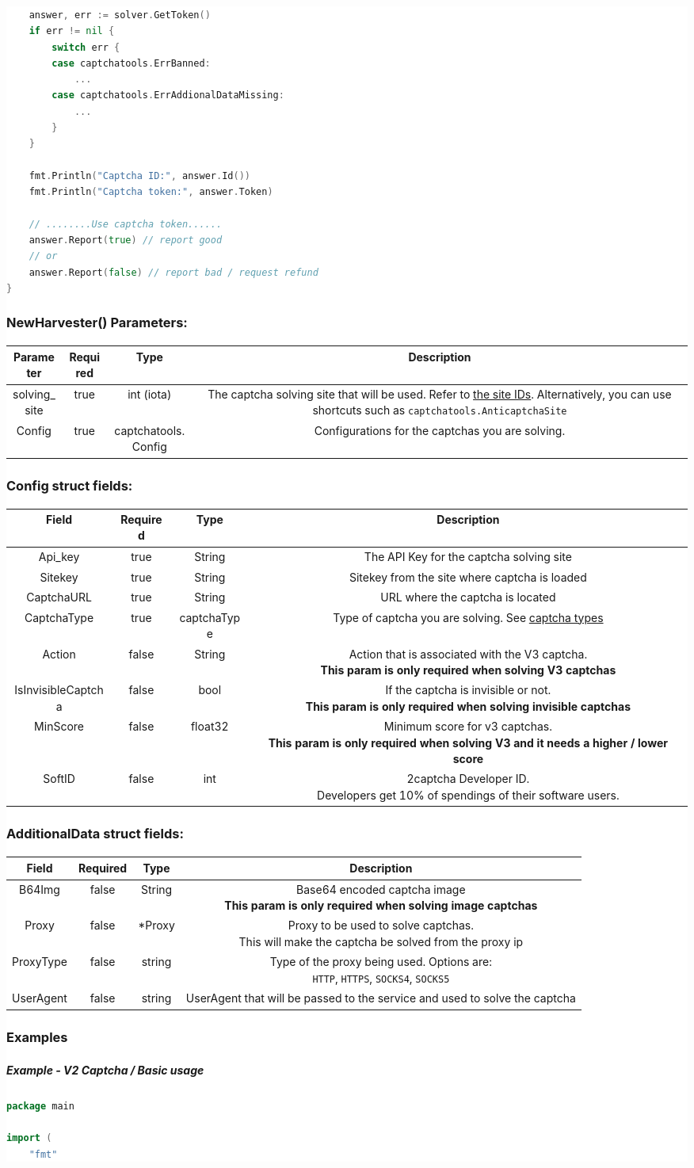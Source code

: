 ```go
	answer, err := solver.GetToken()
	if err != nil {
		switch err {
		case captchatools.ErrBanned:
			...
		case captchatools.ErrAddionalDataMissing:
			...
		}
	}

	fmt.Println("Captcha ID:", answer.Id())
	fmt.Println("Captcha token:", answer.Token)

	// ........Use captcha token......
	answer.Report(true) // report good
	// or
	answer.Report(false) // report bad / request refund
}

```
### NewHarvester() Parameters:
| Parameter | Required |  Type  |  Description|
| :-------------: |:-------------:| :-----:| :-----:|
| solving_site | true | int (iota)|  The captcha solving site that will be used. Refer to [the site IDs](https://github.com/Matthew17-21/Captcha-Tools/tree/main/captchatools-go#site-specific-support). Alternatively, you can use shortcuts such as `captchatools.AnticaptchaSite` |
| Config| true | captchatools.Config |  Configurations for the captchas you are solving. |
### Config struct fields:
| Field | Required |  Type  |  Description|
| :-------------: |:-------------:|  :-----:| :-----:|
| Api_key | true | String|  The API Key for the captcha solving site|
| Sitekey| true | String | Sitekey from the site where captcha is loaded|
| CaptchaURL | true| String |  URL where the captcha is located|
| CaptchaType| true| captchaType |  Type of captcha you are solving. See [captcha types](https://github.com/Matthew17-21/Captcha-Tools/tree/main/captchatools-go#Captchas-Types) |
| Action | false | String |  Action that is associated with the V3 captcha.<br />__This param is only required when solving V3 captchas__|
| IsInvisibleCaptcha| false | bool |  If the captcha is invisible or not.<br />__This param is only required when solving invisible captchas__|
| MinScore | false | float32 |  Minimum score for v3 captchas.<br />__This param is only required when solving V3 and it needs a higher / lower score__|
| SoftID | false | int |  2captcha Developer ID. <br /> Developers get 10% of spendings of their software users. |
### AdditionalData struct fields:
| Field | Required |  Type  |  Description|
| :-------------: |:-------------:|  :-----:| :-----:|
| B64Img | false | String |  Base64 encoded captcha image<br />__This param is only required when solving image captchas__|
| Proxy| false | *Proxy |  Proxy to be used to solve captchas.<br />This will make the captcha be solved from the proxy ip|
| ProxyType | false | string |  Type of the proxy being used. Options are:<br /> `HTTP`, `HTTPS`, `SOCKS4`, `SOCKS5`|
| UserAgent | false | string |  UserAgent that will be passed to the service and used to solve the captcha |
### Examples
##### Example - V2 Captcha / Basic usage
```go
package main

import (
	"fmt"
```